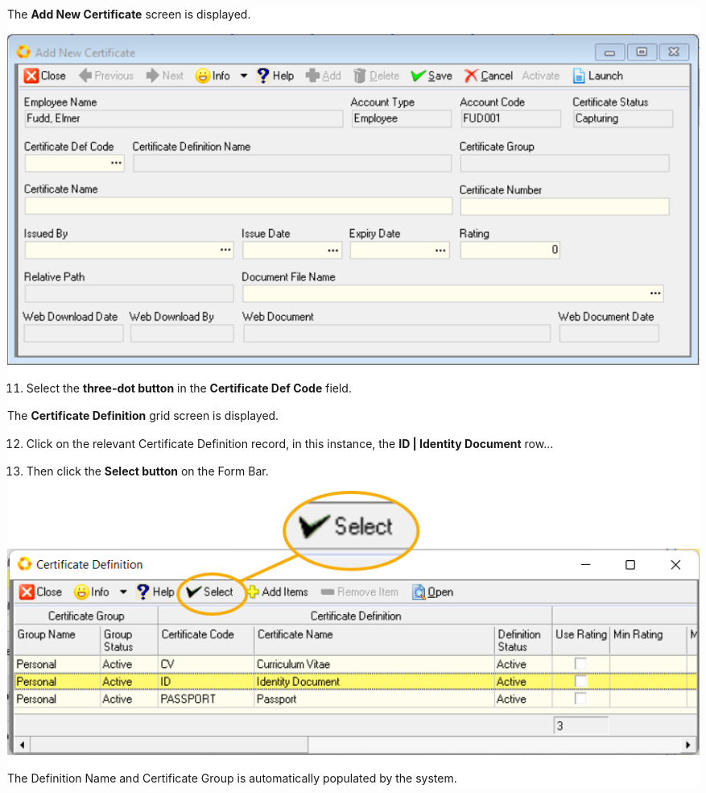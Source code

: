 The **Add New Certificate** screen is displayed.  

![](../static/img/docs/CRT-001/image34.png)  

11. Select the **three-dot button** in the **Certificate Def Code** field.  

The **Certificate Definition** grid screen is displayed.  

12. Click on the relevant Certificate Definition record, in this instance, the **ID | Identity Document** row...

13. Then click the **Select button** on the Form Bar.  

![](../static/img/docs/CRT-001/image35.png)  

The Definition Name and Certificate Group is automatically populated by the system.  
